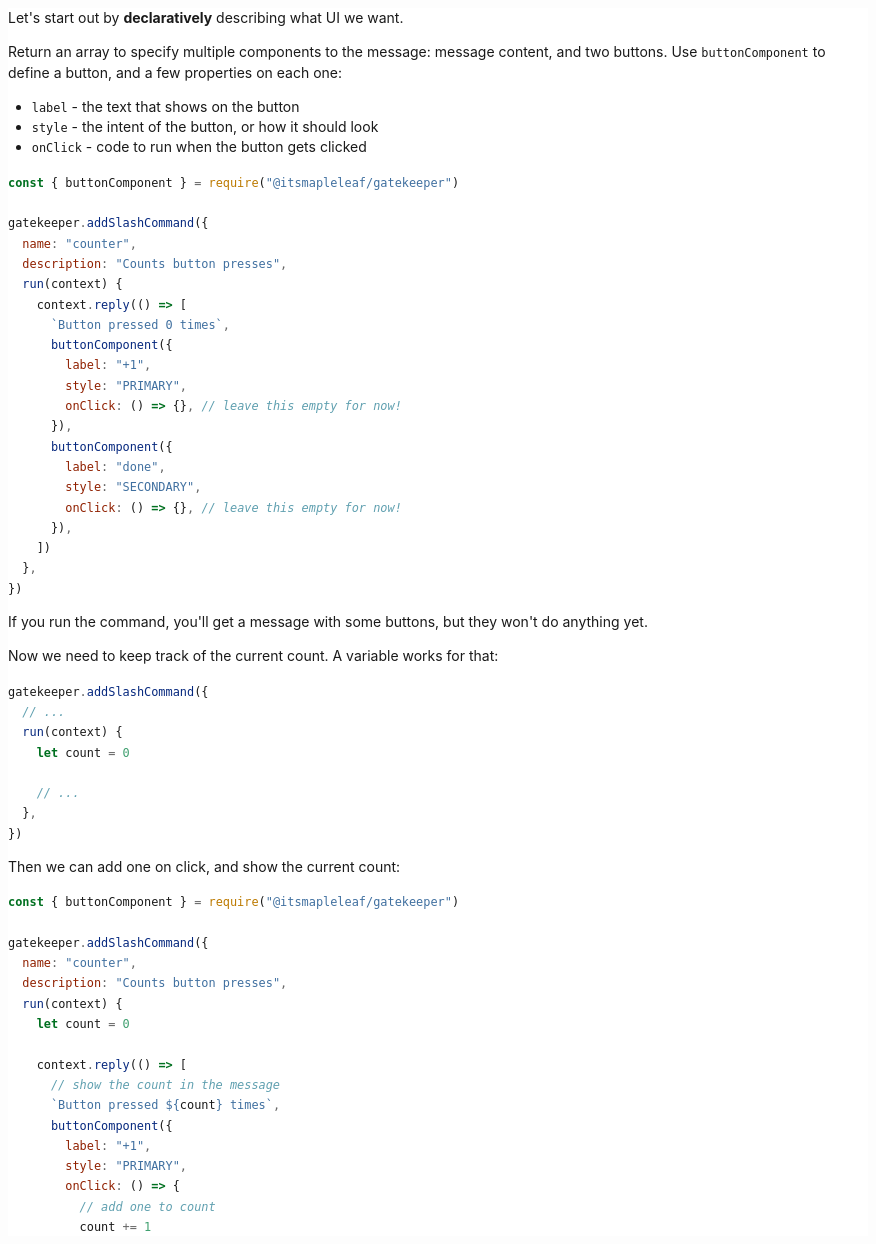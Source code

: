 Let's start out by **declaratively** describing what UI we want.

Return an array to specify multiple components to the message: message content, and two buttons. Use `buttonComponent` to define a button, and a few properties on each one:

- `label` - the text that shows on the button
- `style` - the intent of the button, or how it should look
- `onClick` - code to run when the button gets clicked

```js
const { buttonComponent } = require("@itsmapleleaf/gatekeeper")

gatekeeper.addSlashCommand({
  name: "counter",
  description: "Counts button presses",
  run(context) {
    context.reply(() => [
      `Button pressed 0 times`,
      buttonComponent({
        label: "+1",
        style: "PRIMARY",
        onClick: () => {}, // leave this empty for now!
      }),
      buttonComponent({
        label: "done",
        style: "SECONDARY",
        onClick: () => {}, // leave this empty for now!
      }),
    ])
  },
})
```

If you run the command, you'll get a message with some buttons, but they won't do anything yet.

Now we need to keep track of the current count. A variable works for that:

```js
gatekeeper.addSlashCommand({
  // ...
  run(context) {
    let count = 0

    // ...
  },
})
```

Then we can add one on click, and show the current count:

```js
const { buttonComponent } = require("@itsmapleleaf/gatekeeper")

gatekeeper.addSlashCommand({
  name: "counter",
  description: "Counts button presses",
  run(context) {
    let count = 0

    context.reply(() => [
      // show the count in the message
      `Button pressed ${count} times`,
      buttonComponent({
        label: "+1",
        style: "PRIMARY",
        onClick: () => {
          // add one to count
          count += 1
```